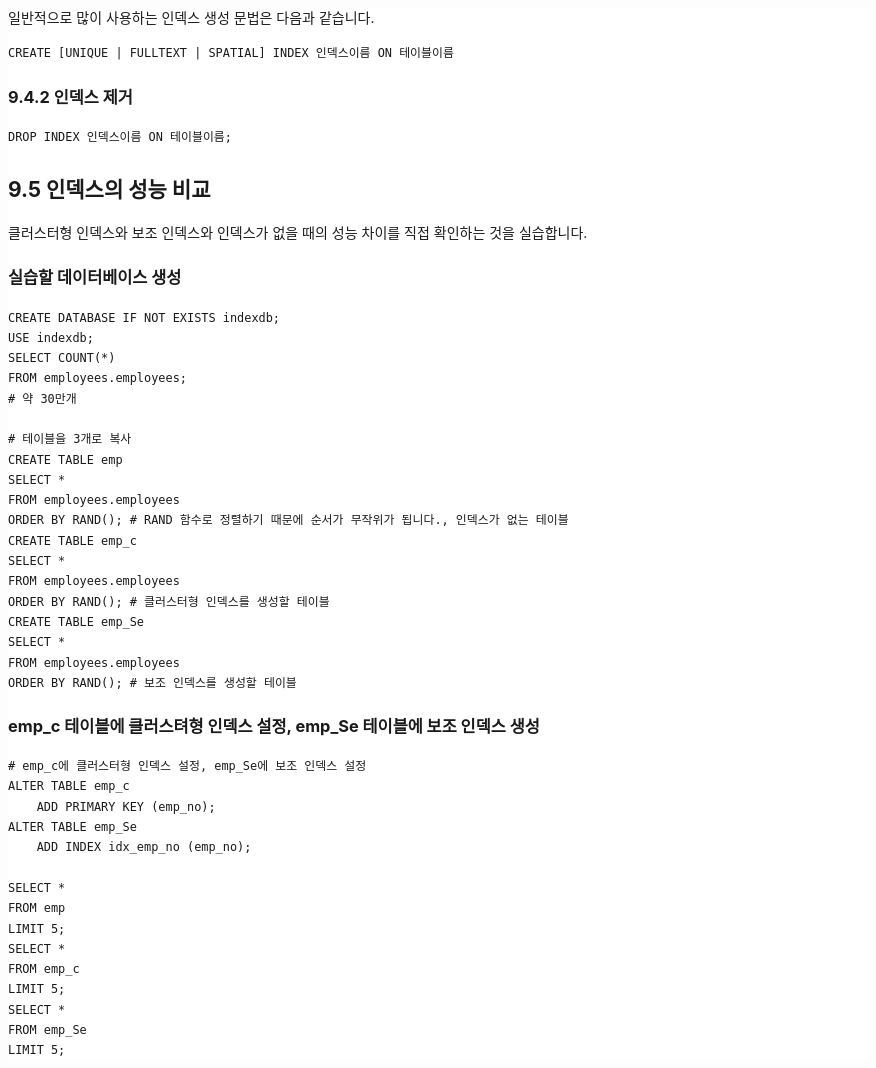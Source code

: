 일반적으로 많이 사용하는 인덱스 생성 문법은 다음과 같습니다.

```
CREATE [UNIQUE | FULLTEXT | SPATIAL] INDEX 인덱스이름 ON 테이블이름
```

### 9.4.2 인덱스 제거

```
DROP INDEX 인덱스이름 ON 테이블이름;
```

## 9.5 인덱스의 성능 비교

클러스터형 인덱스와 보조 인덱스와 인덱스가 없을 때의 성능 차이를 직접 확인하는 것을 실습합니다.

### 실습할 데이터베이스 생성

```mysql
CREATE DATABASE IF NOT EXISTS indexdb;
USE indexdb;
SELECT COUNT(*)
FROM employees.employees;
# 약 30만개

# 테이블을 3개로 복사
CREATE TABLE emp
SELECT *
FROM employees.employees
ORDER BY RAND(); # RAND 함수로 정렬하기 때문에 순서가 무작위가 됩니다., 인덱스가 없는 테이블
CREATE TABLE emp_c
SELECT *
FROM employees.employees
ORDER BY RAND(); # 클러스터형 인덱스를 생성할 테이블
CREATE TABLE emp_Se
SELECT *
FROM employees.employees
ORDER BY RAND(); # 보조 인덱스를 생성할 테이블
```

### emp_c 테이블에 클러스텨형 인덱스 설정, emp_Se 테이블에 보조 인덱스 생성

```mysql
# emp_c에 클러스터형 인덱스 설정, emp_Se에 보조 인덱스 설정
ALTER TABLE emp_c
    ADD PRIMARY KEY (emp_no);
ALTER TABLE emp_Se
    ADD INDEX idx_emp_no (emp_no);

SELECT *
FROM emp
LIMIT 5;
SELECT *
FROM emp_c
LIMIT 5;
SELECT *
FROM emp_Se
LIMIT 5;
```
